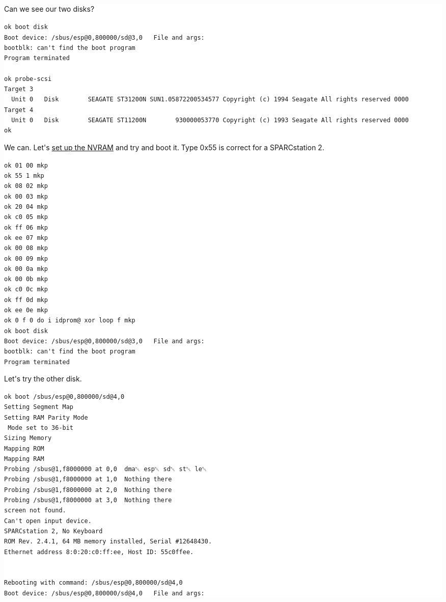 Can we see our two disks?

```text
ok boot disk
Boot device: /sbus/esp@0,800000/sd@3,0   File and args: 
bootblk: can't find the boot program
Program terminated

ok probe-scsi
Target 3 
  Unit 0   Disk        SEAGATE ST31200N SUN1.05872200534577 Copyright (c) 1994 Seagate All rights reserved 0000
Target 4 
  Unit 0   Disk        SEAGATE ST11200N        930000053770 Copyright (c) 1993 Seagate All rights reserved 0000
ok
```

We can. Let's [set up the NVRAM](http://www.obsolyte.com/sunFAQ/faq_nvram.html) and try and boot it. Type 0x55 is correct for a SPARCstation 2.

```text
ok 01 00 mkp
ok 55 1 mkp
ok 08 02 mkp
ok 00 03 mkp
ok 20 04 mkp
ok c0 05 mkp
ok ff 06 mkp
ok ee 07 mkp
ok 00 08 mkp
ok 00 09 mkp
ok 00 0a mkp
ok 00 0b mkp
ok c0 0c mkp
ok ff 0d mkp
ok ee 0e mkp
ok 0 f 0 do i idprom@ xor loop f mkp
ok boot disk
Boot device: /sbus/esp@0,800000/sd@3,0   File and args: 
bootblk: can't find the boot program
Program terminated
```

Let's try the other disk.

```text
ok boot /sbus/esp@0,800000/sd@4,0
Setting Segment Map
Setting RAM Parity Mode
 Mode set to 36-bit
Sizing Memory
Mapping ROM
Mapping RAM
Probing /sbus@1,f8000000 at 0,0  dma␀ esp␀ sd␀ st␀ le␀ 
Probing /sbus@1,f8000000 at 1,0  Nothing there
Probing /sbus@1,f8000000 at 2,0  Nothing there
Probing /sbus@1,f8000000 at 3,0  Nothing there
screen not found.
Can't open input device.
SPARCstation 2, No Keyboard
ROM Rev. 2.4.1, 64 MB memory installed, Serial #12648430.
Ethernet address 8:0:20:c0:ff:ee, Host ID: 55c0ffee.


Rebooting with command: /sbus/esp@0,800000/sd@4,0                
Boot device: /sbus/esp@0,800000/sd@4,0   File and args: 
```